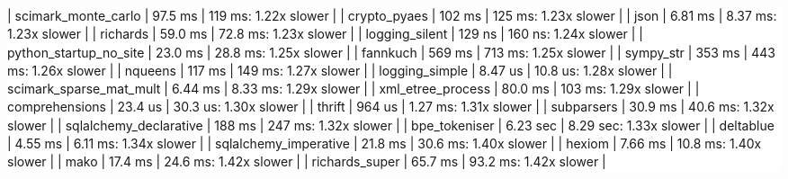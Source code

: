 | scimark_monte_carlo       | 97.5 ms                                                                                                           | 119 ms: 1.22x slower                                                                                                    |
| crypto_pyaes              | 102 ms                                                                                                            | 125 ms: 1.23x slower                                                                                                    |
| json                      | 6.81 ms                                                                                                           | 8.37 ms: 1.23x slower                                                                                                   |
| richards                  | 59.0 ms                                                                                                           | 72.8 ms: 1.23x slower                                                                                                   |
| logging_silent            | 129 ns                                                                                                            | 160 ns: 1.24x slower                                                                                                    |
| python_startup_no_site    | 23.0 ms                                                                                                           | 28.8 ms: 1.25x slower                                                                                                   |
| fannkuch                  | 569 ms                                                                                                            | 713 ms: 1.25x slower                                                                                                    |
| sympy_str                 | 353 ms                                                                                                            | 443 ms: 1.26x slower                                                                                                    |
| nqueens                   | 117 ms                                                                                                            | 149 ms: 1.27x slower                                                                                                    |
| logging_simple            | 8.47 us                                                                                                           | 10.8 us: 1.28x slower                                                                                                   |
| scimark_sparse_mat_mult   | 6.44 ms                                                                                                           | 8.33 ms: 1.29x slower                                                                                                   |
| xml_etree_process         | 80.0 ms                                                                                                           | 103 ms: 1.29x slower                                                                                                    |
| comprehensions            | 23.4 us                                                                                                           | 30.3 us: 1.30x slower                                                                                                   |
| thrift                    | 964 us                                                                                                            | 1.27 ms: 1.31x slower                                                                                                   |
| subparsers                | 30.9 ms                                                                                                           | 40.6 ms: 1.32x slower                                                                                                   |
| sqlalchemy_declarative    | 188 ms                                                                                                            | 247 ms: 1.32x slower                                                                                                    |
| bpe_tokeniser             | 6.23 sec                                                                                                          | 8.29 sec: 1.33x slower                                                                                                  |
| deltablue                 | 4.55 ms                                                                                                           | 6.11 ms: 1.34x slower                                                                                                   |
| sqlalchemy_imperative     | 21.8 ms                                                                                                           | 30.6 ms: 1.40x slower                                                                                                   |
| hexiom                    | 7.66 ms                                                                                                           | 10.8 ms: 1.40x slower                                                                                                   |
| mako                      | 17.4 ms                                                                                                           | 24.6 ms: 1.42x slower                                                                                                   |
| richards_super            | 65.7 ms                                                                                                           | 93.2 ms: 1.42x slower                                                                                                   |